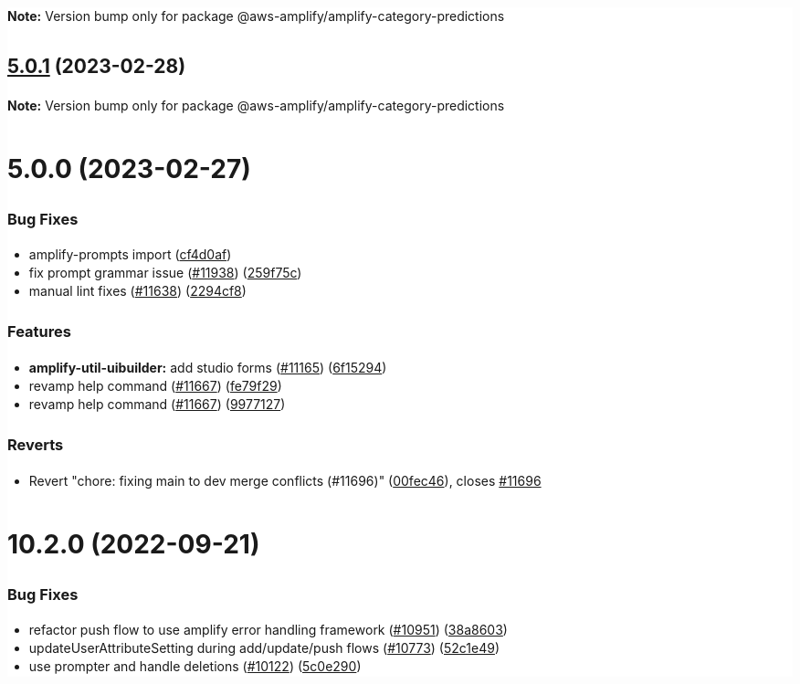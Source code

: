 **Note:** Version bump only for package @aws-amplify/amplify-category-predictions





## [5.0.1](https://github.com/aws-amplify/amplify-cli/compare/@aws-amplify/amplify-category-predictions@5.0.0...@aws-amplify/amplify-category-predictions@5.0.1) (2023-02-28)

**Note:** Version bump only for package @aws-amplify/amplify-category-predictions





# 5.0.0 (2023-02-27)


### Bug Fixes

* amplify-prompts import ([cf4d0af](https://github.com/aws-amplify/amplify-cli/commit/cf4d0af6f1e63ee7142a974ce2ad4e4f8c0c01c4))
* fix prompt grammar issue ([#11938](https://github.com/aws-amplify/amplify-cli/issues/11938)) ([259f75c](https://github.com/aws-amplify/amplify-cli/commit/259f75c681bee9b26115eec2cc5b04dca7202c0a))
* manual lint fixes ([#11638](https://github.com/aws-amplify/amplify-cli/issues/11638)) ([2294cf8](https://github.com/aws-amplify/amplify-cli/commit/2294cf8bf1ec2d6d58251649871e6e9617c49b23))


### Features

* **amplify-util-uibuilder:** add studio forms ([#11165](https://github.com/aws-amplify/amplify-cli/issues/11165)) ([6f15294](https://github.com/aws-amplify/amplify-cli/commit/6f15294d6809639c7d7e7d3aa4378df894168b0b))
* revamp help command ([#11667](https://github.com/aws-amplify/amplify-cli/issues/11667)) ([fe79f29](https://github.com/aws-amplify/amplify-cli/commit/fe79f294a09ca2f9b6ee06e833b1f8426fd2543e))
* revamp help command ([#11667](https://github.com/aws-amplify/amplify-cli/issues/11667)) ([9977127](https://github.com/aws-amplify/amplify-cli/commit/9977127c619ba353bce0590ce04bc8b3e4b6c5f2))


### Reverts

* Revert "chore: fixing main to dev merge conflicts (#11696)" ([00fec46](https://github.com/aws-amplify/amplify-cli/commit/00fec4608096390b5ae2563b5c69453cd48bfa45)), closes [#11696](https://github.com/aws-amplify/amplify-cli/issues/11696)



# 10.2.0 (2022-09-21)


### Bug Fixes

* refactor push flow to use amplify error handling framework ([#10951](https://github.com/aws-amplify/amplify-cli/issues/10951)) ([38a8603](https://github.com/aws-amplify/amplify-cli/commit/38a8603db4965ec05beb2ddd1daaa3913096c9c6))
* updateUserAttributeSetting during add/update/push flows ([#10773](https://github.com/aws-amplify/amplify-cli/issues/10773)) ([52c1e49](https://github.com/aws-amplify/amplify-cli/commit/52c1e49caa5098c37c32c9f2b6f095cfd60454b1))
* use prompter and handle deletions ([#10122](https://github.com/aws-amplify/amplify-cli/issues/10122)) ([5c0e290](https://github.com/aws-amplify/amplify-cli/commit/5c0e2904e5ac65824642281e732aae4f02904fd0))
